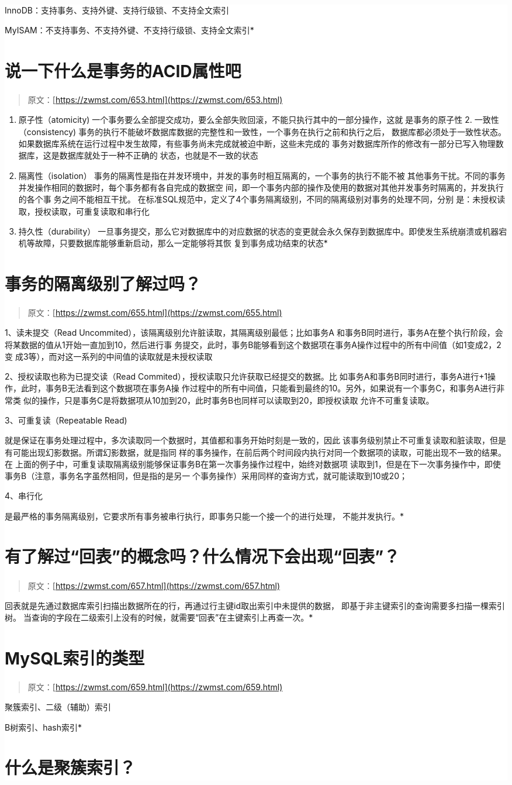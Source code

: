 InnoDB：支持事务、支持外键、支持行级锁、不支持全文索引

MyISAM：不支持事务、不支持外键、不支持行级锁、支持全文索引*

# 说一下什么是事务的ACID属性吧

> 原文：[https://zwmst.com/653.html](https://zwmst.com/653.html)

1.  原子性（atomicity) 一个事务要么全部提交成功，要么全部失败回滚，不能只执行其中的一部分操作，这就 是事务的原子性 2\. 一致性（consistency) 事务的执行不能破坏数据库数据的完整性和一致性，一个事务在执行之前和执行之后， 数据库都必须处于一致性状态。 如果数据库系统在运行过程中发生故障，有些事务尚未完成就被迫中断，这些未完成的 事务对数据库所作的修改有一部分已写入物理数据库，这是数据库就处于一种不正确的 状态，也就是不一致的状态

2.  隔离性（isolation） 事务的隔离性是指在并发环境中，并发的事务时相互隔离的，一个事务的执行不能不被 其他事务干扰。不同的事务并发操作相同的数据时，每个事务都有各自完成的数据空 间，即一个事务内部的操作及使用的数据对其他并发事务时隔离的，并发执行的各个事 务之间不能相互干扰。 在标准SQL规范中，定义了4个事务隔离级别，不同的隔离级别对事务的处理不同，分别 是：未授权读取，授权读取，可重复读取和串行化

3.  持久性（durability） 一旦事务提交，那么它对数据库中的对应数据的状态的变更就会永久保存到数据库中。即使发生系统崩溃或机器宕机等故障，只要数据库能够重新启动，那么一定能够将其恢 复到事务成功结束的状态*

# 事务的隔离级别了解过吗？

> 原文：[https://zwmst.com/655.html](https://zwmst.com/655.html)

1、读未提交（Read Uncommited），该隔离级别允许脏读取，其隔离级别最低；比如事务A 和事务B同时进行，事务A在整个执行阶段，会将某数据的值从1开始一直加到10，然后进行事 务提交，此时，事务B能够看到这个数据项在事务A操作过程中的所有中间值（如1变成2，2变 成3等），而对这一系列的中间值的读取就是未授权读取

2、授权读取也称为已提交读（Read Commited），授权读取只允许获取已经提交的数据。比 如事务A和事务B同时进行，事务A进行+1操作，此时，事务B无法看到这个数据项在事务A操 作过程中的所有中间值，只能看到最终的10。另外，如果说有一个事务C，和事务A进行非常类 似的操作，只是事务C是将数据项从10加到20，此时事务B也同样可以读取到20，即授权读取 允许不可重复读取。

3、可重复读（Repeatable Read)

就是保证在事务处理过程中，多次读取同一个数据时，其值都和事务开始时刻是一致的，因此 该事务级别禁止不可重复读取和脏读取，但是有可能出现幻影数据。所谓幻影数据，就是指同 样的事务操作，在前后两个时间段内执行对同一个数据项的读取，可能出现不一致的结果。在 上面的例子中，可重复读取隔离级别能够保证事务B在第一次事务操作过程中，始终对数据项 读取到1，但是在下一次事务操作中，即使事务B（注意，事务名字虽然相同，但是指的是另一 个事务操作）采用同样的查询方式，就可能读取到10或20；

4、串行化

是最严格的事务隔离级别，它要求所有事务被串行执行，即事务只能一个接一个的进行处理， 不能并发执行。*

# 有了解过“回表”的概念吗？什么情况下会出现“回表”？

> 原文：[https://zwmst.com/657.html](https://zwmst.com/657.html)

回表就是先通过数据库索引扫描出数据所在的行，再通过行主键id取出索引中未提供的数据， 即基于非主键索引的查询需要多扫描一棵索引树。 当查询的字段在二级索引上没有的时候，就需要“回表”在主键索引上再查一次。*

# MySQL索引的类型

> 原文：[https://zwmst.com/659.html](https://zwmst.com/659.html)

聚簇索引、二级（辅助）索引

B树索引、hash索引*

# 什么是聚簇索引？
